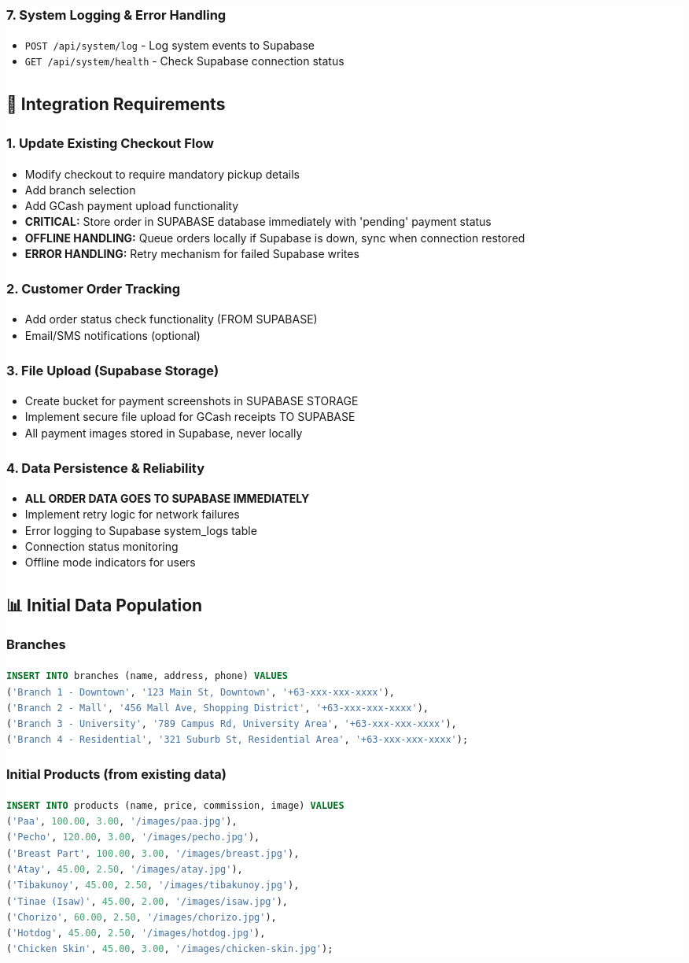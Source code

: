 ### 7. System Logging & Error Handling
- `POST /api/system/log` - Log system events to Supabase
- `GET /api/system/health` - Check Supabase connection status

## 🔄 Integration Requirements

### 1. Update Existing Checkout Flow
- Modify checkout to require mandatory pickup details
- Add branch selection
- Add GCash payment upload functionality
- **CRITICAL:** Store order in SUPABASE database immediately with 'pending' payment status
- **OFFLINE HANDLING:** Queue orders locally if Supabase is down, sync when connection restored
- **ERROR HANDLING:** Retry mechanism for failed Supabase writes

### 2. Customer Order Tracking
- Add order status check functionality (FROM SUPABASE)
- Email/SMS notifications (optional)

### 3. File Upload (Supabase Storage)
- Create bucket for payment screenshots in SUPABASE STORAGE
- Implement secure file upload for GCash receipts TO SUPABASE
- All payment images stored in Supabase, never locally

### 4. Data Persistence & Reliability
- **ALL ORDER DATA GOES TO SUPABASE IMMEDIATELY**
- Implement retry logic for network failures
- Error logging to Supabase system_logs table
- Connection status monitoring
- Offline mode indicators for users

## 📊 Initial Data Population

### Branches
```sql
INSERT INTO branches (name, address, phone) VALUES
('Branch 1 - Downtown', '123 Main St, Downtown', '+63-xxx-xxx-xxxx'),
('Branch 2 - Mall', '456 Mall Ave, Shopping District', '+63-xxx-xxx-xxxx'),
('Branch 3 - University', '789 Campus Rd, University Area', '+63-xxx-xxx-xxxx'),
('Branch 4 - Residential', '321 Suburb St, Residential Area', '+63-xxx-xxx-xxxx');
```

### Initial Products (from existing data)
```sql
INSERT INTO products (name, price, commission, image) VALUES
('Paa', 100.00, 3.00, '/images/paa.jpg'),
('Pecho', 120.00, 3.00, '/images/pecho.jpg'),
('Breast Part', 100.00, 3.00, '/images/breast.jpg'),
('Atay', 45.00, 2.50, '/images/atay.jpg'),
('Tibakunoy', 45.00, 2.50, '/images/tibakunoy.jpg'),
('Tinae (Isaw)', 45.00, 2.00, '/images/isaw.jpg'),
('Chorizo', 60.00, 2.50, '/images/chorizo.jpg'),
('Hotdog', 45.00, 2.50, '/images/hotdog.jpg'),
('Chicken Skin', 45.00, 3.00, '/images/chicken-skin.jpg');
```
